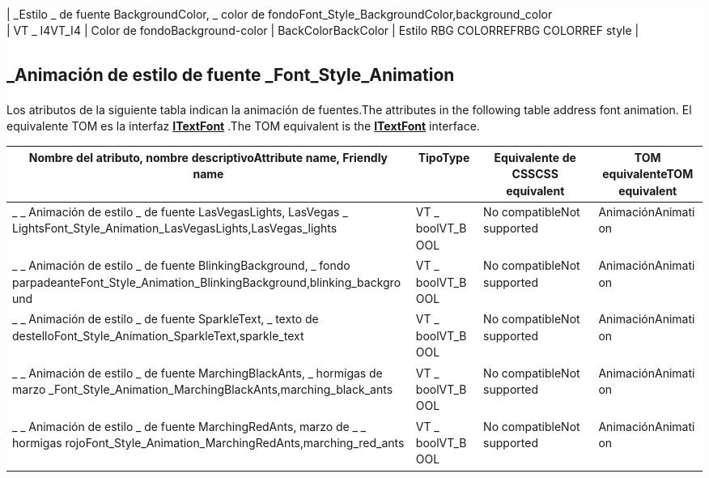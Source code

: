| <span data-ttu-id="0bd31-229">\_Estilo \_ de fuente BackgroundColor, \_ color de fondo</span><span class="sxs-lookup"><span data-stu-id="0bd31-229">Font\_Style\_BackgroundColor,background\_color</span></span><br/> | <span data-ttu-id="0bd31-230">VT \_ I4</span><span class="sxs-lookup"><span data-stu-id="0bd31-230">VT\_I4</span></span>   | <span data-ttu-id="0bd31-231">Color de fondo</span><span class="sxs-lookup"><span data-stu-id="0bd31-231">Background-color</span></span>            | <span data-ttu-id="0bd31-232">BackColor</span><span class="sxs-lookup"><span data-stu-id="0bd31-232">BackColor</span></span>                                                 | <span data-ttu-id="0bd31-233">Estilo RBG COLORREF</span><span class="sxs-lookup"><span data-stu-id="0bd31-233">RBG COLORREF style</span></span>        |



 

## <a name="font_style_animation"></a><span data-ttu-id="0bd31-234">\_Animación de estilo de fuente \_</span><span class="sxs-lookup"><span data-stu-id="0bd31-234">Font\_Style\_Animation</span></span>

<span data-ttu-id="0bd31-235">Los atributos de la siguiente tabla indican la animación de fuentes.</span><span class="sxs-lookup"><span data-stu-id="0bd31-235">The attributes in the following table address font animation.</span></span> <span data-ttu-id="0bd31-236">El equivalente TOM es la interfaz [**ITextFont**](/windows/desktop/api/tom/nn-tom-itextfont) .</span><span class="sxs-lookup"><span data-stu-id="0bd31-236">The TOM equivalent is the [**ITextFont**](/windows/desktop/api/tom/nn-tom-itextfont) interface.</span></span>



| <span data-ttu-id="0bd31-237">Nombre del atributo, nombre descriptivo</span><span class="sxs-lookup"><span data-stu-id="0bd31-237">Attribute name, Friendly name</span></span>                                              | <span data-ttu-id="0bd31-238">Tipo</span><span class="sxs-lookup"><span data-stu-id="0bd31-238">Type</span></span>     | <span data-ttu-id="0bd31-239">Equivalente de CSS</span><span class="sxs-lookup"><span data-stu-id="0bd31-239">CSS equivalent</span></span> | <span data-ttu-id="0bd31-240">TOM equivalente</span><span class="sxs-lookup"><span data-stu-id="0bd31-240">TOM equivalent</span></span> |
|----------------------------------------------------------------------------|----------|----------------|----------------|
| <span data-ttu-id="0bd31-241">\_ \_ Animación de estilo \_ de fuente LasVegasLights, LasVegas \_ Lights</span><span class="sxs-lookup"><span data-stu-id="0bd31-241">Font\_Style\_Animation\_LasVegasLights,LasVegas\_lights</span></span><br/>         | <span data-ttu-id="0bd31-242">VT \_ bool</span><span class="sxs-lookup"><span data-stu-id="0bd31-242">VT\_BOOL</span></span> | <span data-ttu-id="0bd31-243">No compatible</span><span class="sxs-lookup"><span data-stu-id="0bd31-243">Not supported</span></span>  | <span data-ttu-id="0bd31-244">Animación</span><span class="sxs-lookup"><span data-stu-id="0bd31-244">Animation</span></span>      |
| <span data-ttu-id="0bd31-245">\_ \_ Animación de estilo \_ de fuente BlinkingBackground, \_ fondo parpadeante</span><span class="sxs-lookup"><span data-stu-id="0bd31-245">Font\_Style\_Animation\_BlinkingBackground,blinking\_background</span></span><br/> | <span data-ttu-id="0bd31-246">VT \_ bool</span><span class="sxs-lookup"><span data-stu-id="0bd31-246">VT\_BOOL</span></span> | <span data-ttu-id="0bd31-247">No compatible</span><span class="sxs-lookup"><span data-stu-id="0bd31-247">Not supported</span></span>  | <span data-ttu-id="0bd31-248">Animación</span><span class="sxs-lookup"><span data-stu-id="0bd31-248">Animation</span></span>      |
| <span data-ttu-id="0bd31-249">\_ \_ Animación de estilo \_ de fuente SparkleText, \_ texto de destello</span><span class="sxs-lookup"><span data-stu-id="0bd31-249">Font\_Style\_Animation\_SparkleText,sparkle\_text</span></span><br/>               | <span data-ttu-id="0bd31-250">VT \_ bool</span><span class="sxs-lookup"><span data-stu-id="0bd31-250">VT\_BOOL</span></span> | <span data-ttu-id="0bd31-251">No compatible</span><span class="sxs-lookup"><span data-stu-id="0bd31-251">Not supported</span></span>  | <span data-ttu-id="0bd31-252">Animación</span><span class="sxs-lookup"><span data-stu-id="0bd31-252">Animation</span></span>      |
| <span data-ttu-id="0bd31-253">\_ \_ Animación de estilo \_ de fuente MarchingBlackAnts, \_ hormigas de marzo \_</span><span class="sxs-lookup"><span data-stu-id="0bd31-253">Font\_Style\_Animation\_MarchingBlackAnts,marching\_black\_ants</span></span><br/> | <span data-ttu-id="0bd31-254">VT \_ bool</span><span class="sxs-lookup"><span data-stu-id="0bd31-254">VT\_BOOL</span></span> | <span data-ttu-id="0bd31-255">No compatible</span><span class="sxs-lookup"><span data-stu-id="0bd31-255">Not supported</span></span>  | <span data-ttu-id="0bd31-256">Animación</span><span class="sxs-lookup"><span data-stu-id="0bd31-256">Animation</span></span>      |
| <span data-ttu-id="0bd31-257">\_ \_ Animación de estilo \_ de fuente MarchingRedAnts, marzo de \_ \_ hormigas rojo</span><span class="sxs-lookup"><span data-stu-id="0bd31-257">Font\_Style\_Animation\_MarchingRedAnts,marching\_red\_ants</span></span><br/>     | <span data-ttu-id="0bd31-258">VT \_ bool</span><span class="sxs-lookup"><span data-stu-id="0bd31-258">VT\_BOOL</span></span> | <span data-ttu-id="0bd31-259">No compatible</span><span class="sxs-lookup"><span data-stu-id="0bd31-259">Not supported</span></span>  | <span data-ttu-id="0bd31-260">Animación</span><span class="sxs-lookup"><span data-stu-id="0bd31-260">Animation</span></span>      |